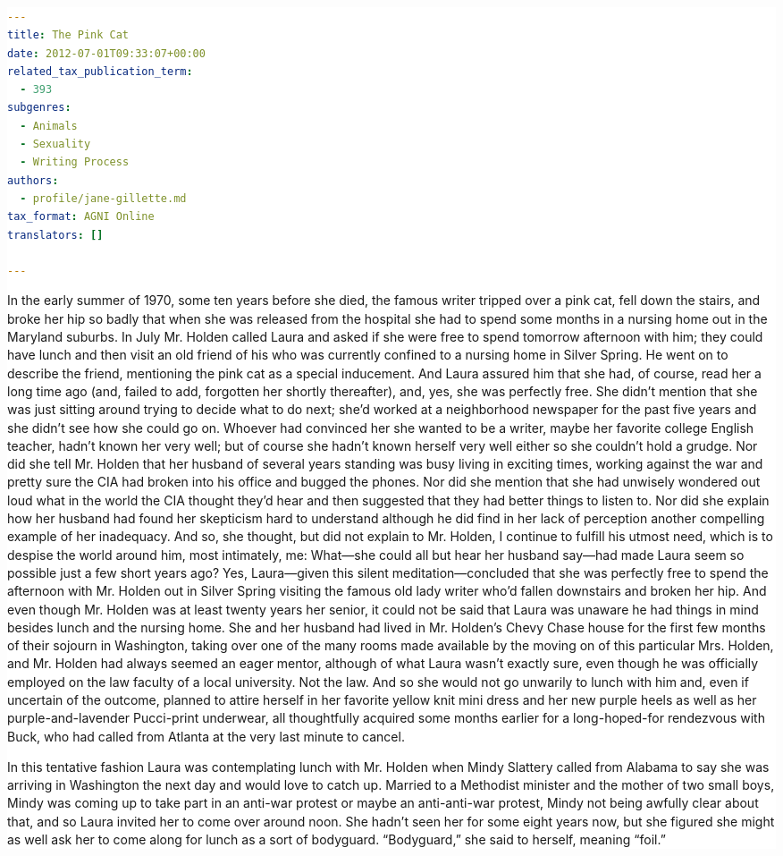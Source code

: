 ```yaml
---
title: The Pink Cat
date: 2012-07-01T09:33:07+00:00
related_tax_publication_term:
  - 393
subgenres:
  - Animals
  - Sexuality
  - Writing Process
authors:
  - profile/jane-gillette.md
tax_format: AGNI Online
translators: []

---
```

In the early summer of 1970, some ten years before she died, the famous writer tripped over a pink cat, fell down the stairs, and broke her hip so badly that when she was released from the hospital she had to spend some months in a nursing home out in the Maryland suburbs. In July Mr. Holden called Laura and asked if she were free to spend tomorrow afternoon with him; they could have lunch and then visit an old friend of his who was currently confined to a nursing home in Silver Spring. He went on to describe the friend, mentioning the pink cat as a special inducement. And Laura assured him that she had, of course, read her a long time ago (and, failed to add, forgotten her shortly thereafter), and, yes, she was perfectly free. She didn’t mention that she was just sitting around trying to decide what to do next; she’d worked at a neighborhood newspaper for the past five years and she didn’t see how she could go on. Whoever had convinced her she wanted to be a writer, maybe her favorite college English teacher, hadn’t known her very well; but of course she hadn’t known herself very well either so she couldn’t hold a grudge. Nor did she tell Mr. Holden that her husband of several years standing was busy living in exciting times, working against the war and pretty sure the CIA had broken into his office and bugged the phones. Nor did she mention that she had unwisely wondered out loud what in the world the CIA thought they’d hear and then suggested that they had better things to listen to. Nor did she explain how her husband had found her skepticism hard to understand although he did find in her lack of perception another compelling example of her inadequacy. And so, she thought, but did not explain to Mr. Holden, I continue to fulfill his utmost need, which is to despise the world around him, most intimately, me: What—she could all but hear her husband say—had made Laura seem so possible just a few short years ago? Yes, Laura—given this silent meditation—concluded that she was perfectly free to spend the afternoon with Mr. Holden out in Silver Spring visiting the famous old lady writer who’d fallen downstairs and broken her hip. And even though Mr. Holden was at least twenty years her senior, it could not be said that Laura was unaware he had things in mind besides lunch and the nursing home. She and her husband had lived in Mr. Holden’s Chevy Chase house for the first few months of their sojourn in Washington, taking over one of the many rooms made available by the moving on of this particular Mrs. Holden, and Mr. Holden had always seemed an eager mentor, although of what Laura wasn’t exactly sure, even though he was officially employed on the law faculty of a local university. Not the law. And so she would not go unwarily to lunch with him and, even if uncertain of the outcome, planned to attire herself in her favorite yellow knit mini dress and her new purple heels as well as her purple-and-lavender Pucci-print underwear, all thoughtfully acquired some months earlier for a long-hoped-for rendezvous with Buck, who had called from Atlanta at the very last minute to cancel.

In this tentative fashion Laura was contemplating lunch with Mr. Holden when Mindy Slattery called from Alabama to say she was arriving in Washington the next day and would love to catch up. Married to a Methodist minister and the mother of two small boys, Mindy was coming up to take part in an anti-war protest or maybe an anti-anti-war protest, Mindy not being awfully clear about that, and so Laura invited her to come over around noon. She hadn’t seen her for some eight years now, but she figured she might as well ask her to come along for lunch as a sort of bodyguard. “Bodyguard,” she said to herself, meaning “foil.”
